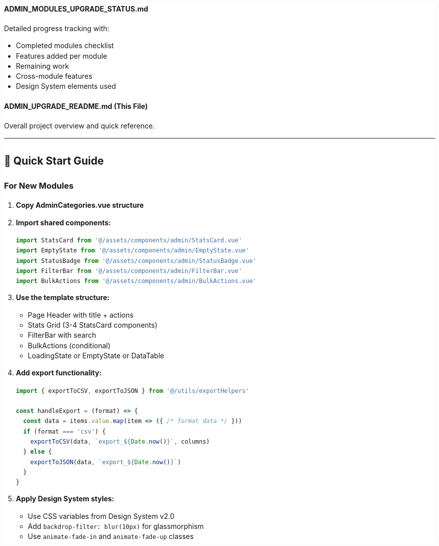 #### ADMIN_MODULES_UPGRADE_STATUS.md
Detailed progress tracking with:
- Completed modules checklist
- Features added per module
- Remaining work
- Cross-module features
- Design System elements used

#### ADMIN_UPGRADE_README.md (This File)
Overall project overview and quick reference.

---

## 🚀 Quick Start Guide

### For New Modules

1. **Copy AdminCategories.vue structure**
2. **Import shared components:**
   ```javascript
   import StatsCard from '@/assets/components/admin/StatsCard.vue'
   import EmptyState from '@/assets/components/admin/EmptyState.vue'
   import StatusBadge from '@/assets/components/admin/StatusBadge.vue'
   import FilterBar from '@/assets/components/admin/FilterBar.vue'
   import BulkActions from '@/assets/components/admin/BulkActions.vue'
   ```

3. **Use the template structure:**
   - Page Header with title + actions
   - Stats Grid (3-4 StatsCard components)
   - FilterBar with search
   - BulkActions (conditional)
   - LoadingState or EmptyState or DataTable

4. **Add export functionality:**
   ```javascript
   import { exportToCSV, exportToJSON } from '@/utils/exportHelpers'
   
   const handleExport = (format) => {
     const data = items.value.map(item => ({ /* format data */ }))
     if (format === 'csv') {
       exportToCSV(data, `export_${Date.now()}`, columns)
     } else {
       exportToJSON(data, `export_${Date.now()}`)
     }
   }
   ```

5. **Apply Design System styles:**
   - Use CSS variables from Design System v2.0
   - Add `backdrop-filter: blur(10px)` for glassmorphism
   - Use `animate-fade-in` and `animate-fade-up` classes

